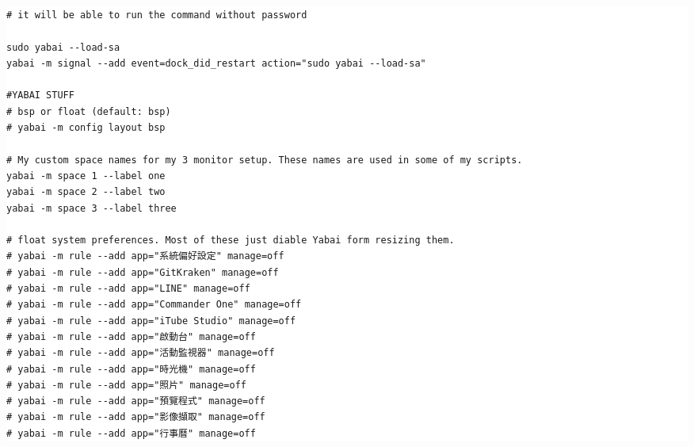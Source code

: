     # it will be able to run the command without password

    sudo yabai --load-sa
    yabai -m signal --add event=dock_did_restart action="sudo yabai --load-sa"

    #YABAI STUFF
    # bsp or float (default: bsp)
    # yabai -m config layout bsp

    # My custom space names for my 3 monitor setup. These names are used in some of my scripts.
    yabai -m space 1 --label one
    yabai -m space 2 --label two
    yabai -m space 3 --label three

    # float system preferences. Most of these just diable Yabai form resizing them.
    # yabai -m rule --add app="系統偏好設定" manage=off
    # yabai -m rule --add app="GitKraken" manage=off
    # yabai -m rule --add app="LINE" manage=off
    # yabai -m rule --add app="Commander One" manage=off
    # yabai -m rule --add app="iTube Studio" manage=off
    # yabai -m rule --add app="啟動台" manage=off
    # yabai -m rule --add app="活動監視器" manage=off
    # yabai -m rule --add app="時光機" manage=off
    # yabai -m rule --add app="照片" manage=off
    # yabai -m rule --add app="預覽程式" manage=off
    # yabai -m rule --add app="影像擷取" manage=off
    # yabai -m rule --add app="行事曆" manage=off
